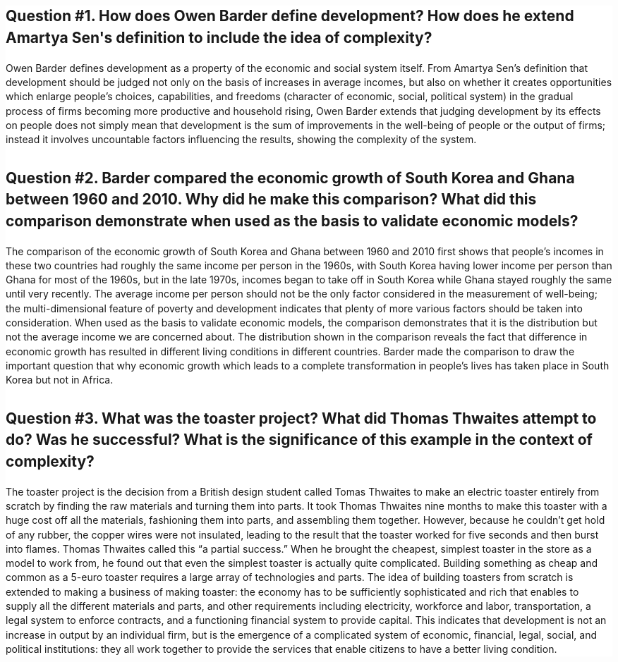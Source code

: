 ## Question #1.  How does Owen Barder define development? How does he extend Amartya Sen's definition to include the idea of complexity?
 
Owen Barder defines development as a property of the economic and social system itself. From Amartya Sen’s definition that development should be judged not only on the basis of increases in average incomes, but also on whether it creates opportunities which enlarge people’s choices, capabilities, and freedoms (character of economic, social, political system) in the gradual process of firms becoming more productive and household rising, Owen Barder extends that judging development by its effects on people does not simply mean that development is the sum of improvements in the well-being of people or the output of firms; instead it involves uncountable factors influencing the results, showing the complexity of the system. 
 
 
 
## Question #2. Barder compared the economic growth of South Korea and Ghana between 1960 and 2010.  Why did he make this comparison?  What did this comparison demonstrate when used as the basis to validate economic models?
 
The comparison of the economic growth of South Korea and Ghana between 1960 and 2010 first shows that people’s incomes in these two countries had roughly the same income per person in the 1960s, with South Korea having lower income per person than Ghana for most of the 1960s, but in the late 1970s, incomes began to take off in South Korea while Ghana stayed roughly the same until very recently. The average income per person should not be the only factor considered in the measurement of well-being; the multi-dimensional feature of poverty and development indicates that plenty of more various factors should be taken into consideration. When used as the basis to validate economic models, the comparison demonstrates that it is the distribution but not the average income we are concerned about. The distribution shown in the comparison reveals the fact that difference in economic growth has resulted in different living conditions in different countries. Barder made the comparison to draw the important question that why economic growth which leads to a complete transformation in people’s lives has taken place in South Korea but not in Africa. 
 
 
 
## Question #3.  What was the toaster project? What did Thomas Thwaites attempt to do? Was he successful? What is the significance of this example in the context of complexity?
 
The toaster project is the decision from a British design student called Tomas Thwaites to make an electric toaster entirely from scratch by finding the raw materials and turning them into parts. 
It took Thomas Thwaites nine months to make this toaster with a huge cost off all the materials, fashioning them into parts, and assembling them together. However, because he couldn’t get hold of any rubber, the copper wires were not insulated, leading to the result that the toaster worked for five seconds and then burst into flames. Thomas Thwaites called this “a partial success.” When he brought the cheapest, simplest toaster in the store as a model to work from, he found out that even the simplest toaster is actually quite complicated. Building something as cheap and common as a 5-euro toaster requires a large array of technologies and parts. 
The idea of building toasters from scratch is extended to making a business of making toaster: the economy has to be sufficiently sophisticated and rich that enables to supply all the different materials and parts, and other requirements including electricity, workforce and labor, transportation, a legal system to enforce contracts, and a functioning financial system to provide capital. This indicates that development is not an increase in output by an individual firm, but is the emergence of a complicated system of economic, financial, legal, social, and political institutions: they all work together to provide the services that enable citizens to have a better living condition. 
 